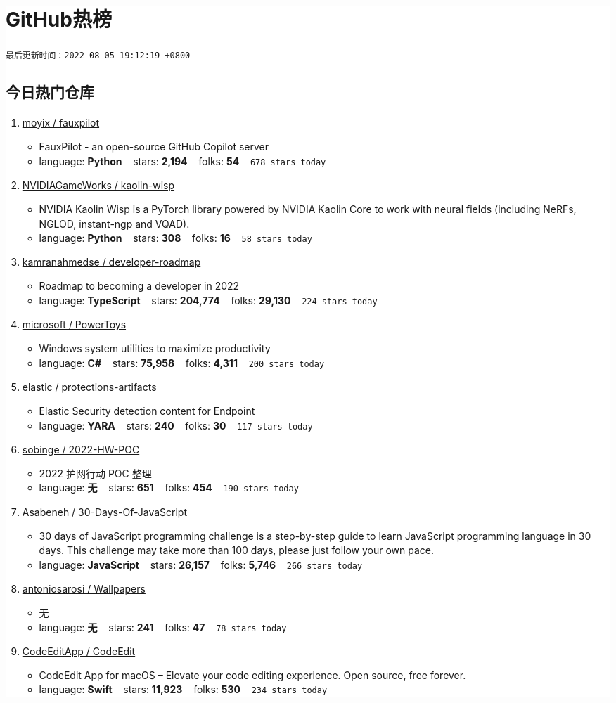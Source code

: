 # GitHub热榜

`最后更新时间：2022-08-05 19:12:19 +0800`

## 今日热门仓库

1. [moyix / fauxpilot](https://github.com/moyix/fauxpilot)
    - FauxPilot - an open-source GitHub Copilot server
    - language: **Python** &nbsp;&nbsp; stars: **2,194** &nbsp;&nbsp; folks: **54**  &nbsp;&nbsp; `678 stars today`

1. [NVIDIAGameWorks / kaolin-wisp](https://github.com/NVIDIAGameWorks/kaolin-wisp)
    - NVIDIA Kaolin Wisp is a PyTorch library powered by NVIDIA Kaolin Core to work with neural fields (including NeRFs, NGLOD, instant-ngp and VQAD).
    - language: **Python** &nbsp;&nbsp; stars: **308** &nbsp;&nbsp; folks: **16**  &nbsp;&nbsp; `58 stars today`

1. [kamranahmedse / developer-roadmap](https://github.com/kamranahmedse/developer-roadmap)
    - Roadmap to becoming a developer in 2022
    - language: **TypeScript** &nbsp;&nbsp; stars: **204,774** &nbsp;&nbsp; folks: **29,130**  &nbsp;&nbsp; `224 stars today`

1. [microsoft / PowerToys](https://github.com/microsoft/PowerToys)
    - Windows system utilities to maximize productivity
    - language: **C#** &nbsp;&nbsp; stars: **75,958** &nbsp;&nbsp; folks: **4,311**  &nbsp;&nbsp; `200 stars today`

1. [elastic / protections-artifacts](https://github.com/elastic/protections-artifacts)
    - Elastic Security detection content for Endpoint
    - language: **YARA** &nbsp;&nbsp; stars: **240** &nbsp;&nbsp; folks: **30**  &nbsp;&nbsp; `117 stars today`

1. [sobinge / 2022-HW-POC](https://github.com/sobinge/2022-HW-POC)
    - 2022 护网行动 POC 整理
    - language: **无** &nbsp;&nbsp; stars: **651** &nbsp;&nbsp; folks: **454**  &nbsp;&nbsp; `190 stars today`

1. [Asabeneh / 30-Days-Of-JavaScript](https://github.com/Asabeneh/30-Days-Of-JavaScript)
    - 30 days of JavaScript programming challenge is a step-by-step guide to learn JavaScript programming language in 30 days. This challenge may take more than 100 days, please just follow your own pace.
    - language: **JavaScript** &nbsp;&nbsp; stars: **26,157** &nbsp;&nbsp; folks: **5,746**  &nbsp;&nbsp; `266 stars today`

1. [antoniosarosi / Wallpapers](https://github.com/antoniosarosi/Wallpapers)
    - 无
    - language: **无** &nbsp;&nbsp; stars: **241** &nbsp;&nbsp; folks: **47**  &nbsp;&nbsp; `78 stars today`

1. [CodeEditApp / CodeEdit](https://github.com/CodeEditApp/CodeEdit)
    - CodeEdit App for macOS – Elevate your code editing experience. Open source, free forever.
    - language: **Swift** &nbsp;&nbsp; stars: **11,923** &nbsp;&nbsp; folks: **530**  &nbsp;&nbsp; `234 stars today`
